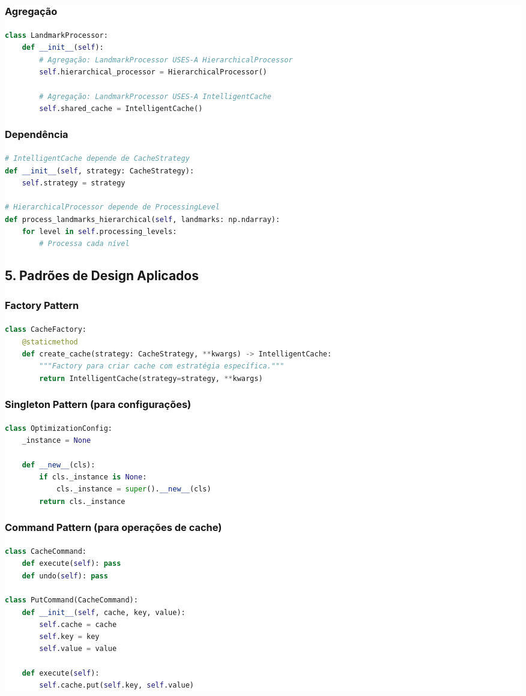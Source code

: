 ### Agregação
```python
class LandmarkProcessor:
    def __init__(self):
        # Agregação: LandmarkProcessor USES-A HierarchicalProcessor
        self.hierarchical_processor = HierarchicalProcessor()
        
        # Agregação: LandmarkProcessor USES-A IntelligentCache
        self.shared_cache = IntelligentCache()
```

### Dependência
```python
# IntelligentCache depende de CacheStrategy
def __init__(self, strategy: CacheStrategy):
    self.strategy = strategy

# HierarchicalProcessor depende de ProcessingLevel
def process_landmarks_hierarchical(self, landmarks: np.ndarray):
    for level in self.processing_levels:
        # Processa cada nível
```

## 5. Padrões de Design Aplicados

### Factory Pattern
```python
class CacheFactory:
    @staticmethod
    def create_cache(strategy: CacheStrategy, **kwargs) -> IntelligentCache:
        """Factory para criar cache com estratégia específica."""
        return IntelligentCache(strategy=strategy, **kwargs)
```

### Singleton Pattern (para configurações)
```python
class OptimizationConfig:
    _instance = None
    
    def __new__(cls):
        if cls._instance is None:
            cls._instance = super().__new__(cls)
        return cls._instance
```

### Command Pattern (para operações de cache)
```python
class CacheCommand:
    def execute(self): pass
    def undo(self): pass

class PutCommand(CacheCommand):
    def __init__(self, cache, key, value):
        self.cache = cache
        self.key = key
        self.value = value
    
    def execute(self):
        self.cache.put(self.key, self.value)
```
